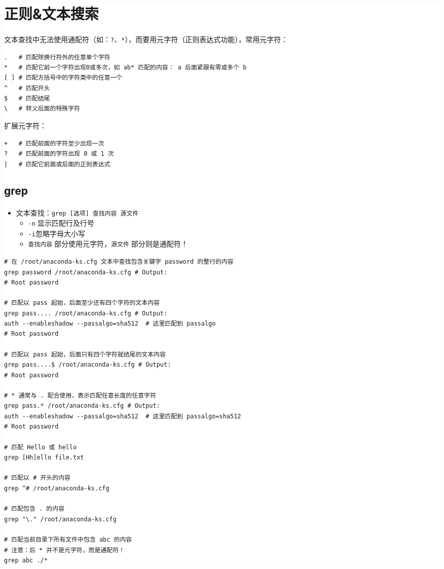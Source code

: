 # 正则&文本搜索

文本查找中无法使用通配符（如：`?`、`*`），而要用元字符（正则表达式功能），常用元字符：

```shell
.   # 匹配除换行符外的任意单个字符
*   # 匹配它前一个字符出现0或多次，如 ab* 匹配的内容： a 后面紧跟有零或多个 b
[ ] # 匹配方括号中的字符类中的任意一个
^   # 匹配开头
$   # 匹配结尾
\   # 转义后面的特殊字符
```

扩展元字符：

```shell
+   # 匹配前面的字符至少出现一次
?   # 匹配前面的字符出现 0 或 1 次
|   # 匹配它前面或后面的正则表达式
```



## grep

- 文本查找：`grep [选项] 查找内容 源文件`  
  - `-n` 显示匹配行及行号 
  - `-i`忽略字母大小写
  - `查找内容`  部分使用元字符，`源文件` 部分则是通配符！

```shell
# 在 /root/anaconda-ks.cfg 文本中查找包含关键字 password 的整行的内容
grep password /root/anaconda-ks.cfg # Output: 
# Root password

# 匹配以 pass 起始，后面至少还有四个字符的文本内容
grep pass.... /root/anaconda-ks.cfg # Output: 
auth --enableshadow --passalgo=sha512  # 这里匹配到 passalgo
# Root password

# 匹配以 pass 起始，后面只有四个字符就结尾的文本内容
grep pass....$ /root/anaconda-ks.cfg # Output:
# Root password

# * 通常与 . 配合使用，表示匹配任意长度的任意字符
grep pass.* /root/anaconda-ks.cfg # Output:
auth --enableshadow --passalgo=sha512  # 这里匹配到 passalgo=sha512
# Root password

# 匹配 Hello 或 hello
grep [Hh]ello file.txt

# 匹配以 # 开头的内容
grep ^# /root/anaconda-ks.cfg

# 匹配包含 . 的内容
grep "\." /root/anaconda-ks.cfg

# 匹配当前目录下所有文件中包含 abc 的内容
# 注意：后 * 并不是元字符，而是通配符！
grep abc ./*
```
